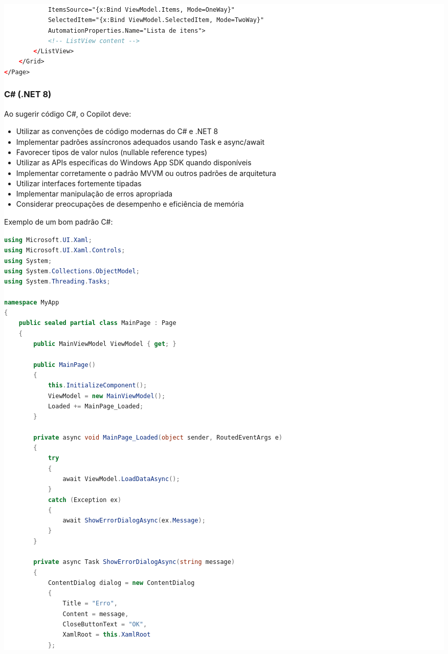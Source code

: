 ```xml
            ItemsSource="{x:Bind ViewModel.Items, Mode=OneWay}"
            SelectedItem="{x:Bind ViewModel.SelectedItem, Mode=TwoWay}"
            AutomationProperties.Name="Lista de itens">
            <!-- ListView content -->
        </ListView>
    </Grid>
</Page>
```

### C# (.NET 8)

Ao sugerir código C#, o Copilot deve:

- Utilizar as convenções de código modernas do C# e .NET 8
- Implementar padrões assíncronos adequados usando Task e async/await
- Favorecer tipos de valor nulos (nullable reference types)
- Utilizar as APIs específicas do Windows App SDK quando disponíveis
- Implementar corretamente o padrão MVVM ou outros padrões de arquitetura
- Utilizar interfaces fortemente tipadas
- Implementar manipulação de erros apropriada
- Considerar preocupações de desempenho e eficiência de memória

Exemplo de um bom padrão C#:

```csharp
using Microsoft.UI.Xaml;
using Microsoft.UI.Xaml.Controls;
using System;
using System.Collections.ObjectModel;
using System.Threading.Tasks;

namespace MyApp
{
    public sealed partial class MainPage : Page
    {
        public MainViewModel ViewModel { get; }

        public MainPage()
        {
            this.InitializeComponent();
            ViewModel = new MainViewModel();
            Loaded += MainPage_Loaded;
        }

        private async void MainPage_Loaded(object sender, RoutedEventArgs e)
        {
            try
            {
                await ViewModel.LoadDataAsync();
            }
            catch (Exception ex)
            {
                await ShowErrorDialogAsync(ex.Message);
            }
        }

        private async Task ShowErrorDialogAsync(string message)
        {
            ContentDialog dialog = new ContentDialog
            {
                Title = "Erro",
                Content = message,
                CloseButtonText = "OK",
                XamlRoot = this.XamlRoot
            };
```